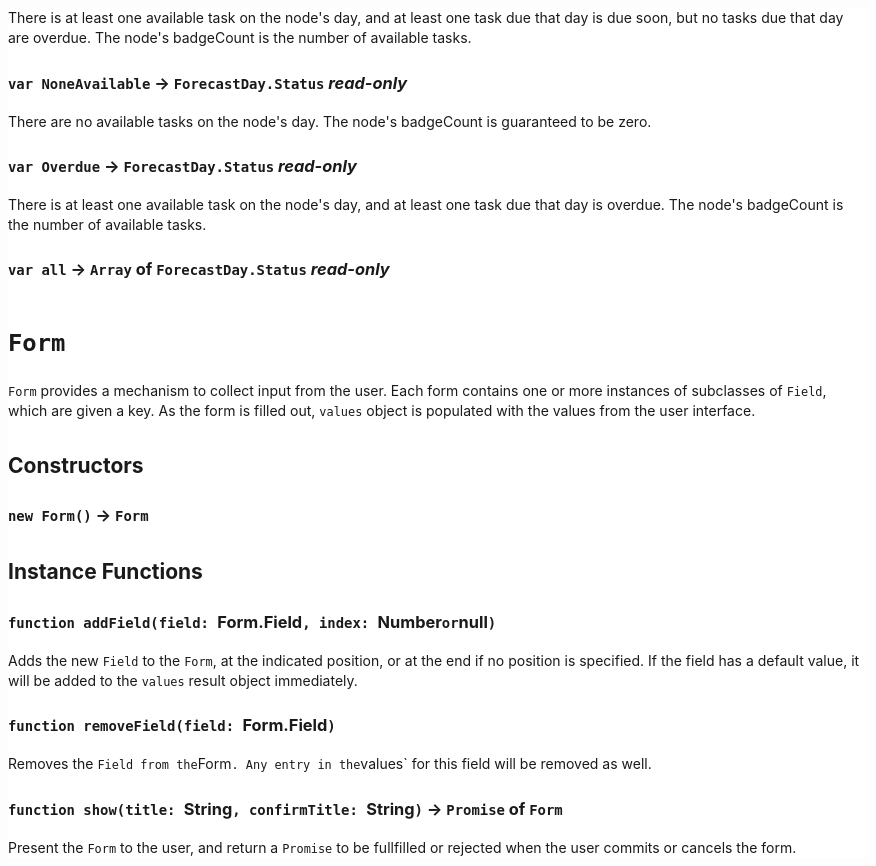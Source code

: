 There is at least one available task on the node's day, and at least one task due that day is due soon, but no tasks due that day are overdue. The node's badgeCount is the number of available tasks.   
  


### `var NoneAvailable` → `ForecastDay.Status` _read-only_

There are no available tasks on the node's day. The node's badgeCount is guaranteed to be zero.   
  


### `var Overdue` → `ForecastDay.Status` _read-only_

There is at least one available task on the node's day, and at least one task due that day is overdue. The node's badgeCount is the number of available tasks.   
  


### `var all` → `Array` of `ForecastDay.Status` _read-only_

# `Form`

`Form` provides a mechanism to collect input from the user. Each form contains one or more instances of subclasses of `Field`, which are given a key. As the form is filled out, `values` object is populated with the values from the user interface.   
  


## Constructors

### `new Form()` → `Form`

## Instance Functions

### `function addField(field: `Form.Field`, index: `Number` or `null`)`

Adds the new `Field` to the `Form`, at the indicated position, or at the end if no position is specified. If the field has a default value, it will be added to the `values` result object immediately.   
  


### `function removeField(field: `Form.Field`)`

Removes the `Field from the`Form`. Any entry in the`values` for this field will be removed as well.   
  


### `function show(title: `String`, confirmTitle: `String`)` → `Promise` of `Form`

Present the `Form` to the user, and return a `Promise` to be fullfilled or rejected when the user commits or cancels the form.   
  


